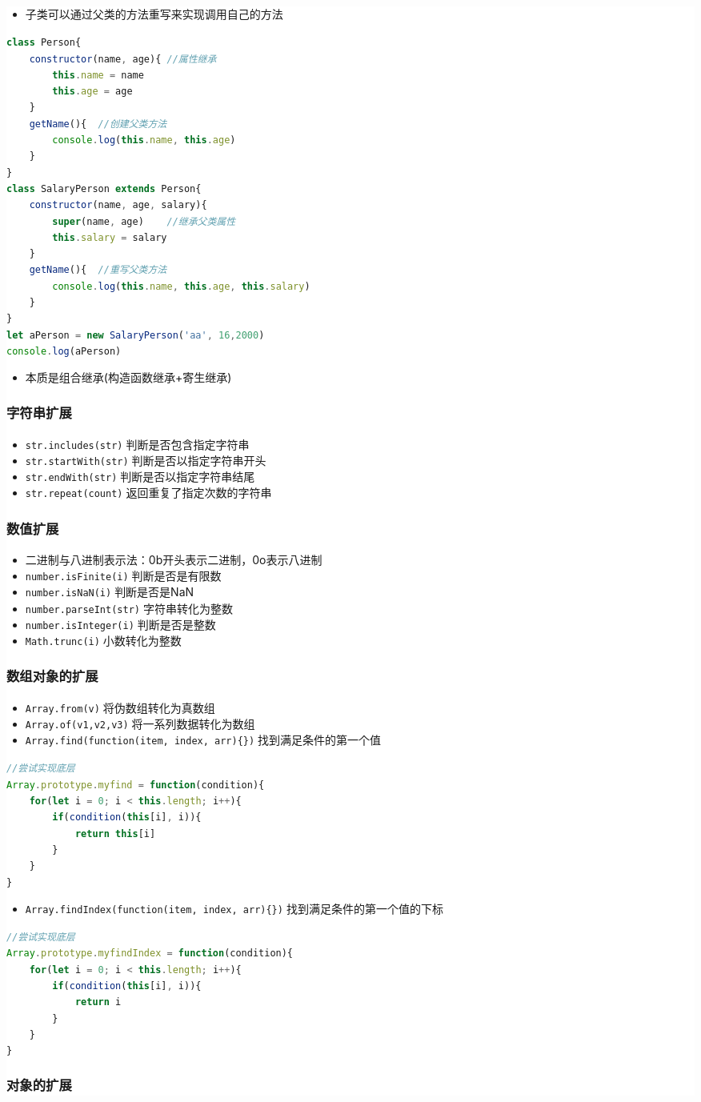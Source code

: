 * 子类可以通过父类的方法重写来实现调用自己的方法
```javascript
class Person{
    constructor(name, age){ //属性继承
        this.name = name
        this.age = age
    }
    getName(){  //创建父类方法
        console.log(this.name, this.age)
    }
}
class SalaryPerson extends Person{
    constructor(name, age, salary){
        super(name, age)    //继承父类属性
        this.salary = salary
    }
    getName(){  //重写父类方法
        console.log(this.name, this.age, this.salary)
    }
}
let aPerson = new SalaryPerson('aa', 16,2000)
console.log(aPerson)
```
* 本质是组合继承(构造函数继承+寄生继承)
### 字符串扩展
* `str.includes(str)` 判断是否包含指定字符串
* `str.startWith(str)` 判断是否以指定字符串开头
* `str.endWith(str)` 判断是否以指定字符串结尾
* `str.repeat(count)`   返回重复了指定次数的字符串
### 数值扩展
* 二进制与八进制表示法：0b开头表示二进制，0o表示八进制
* `number.isFinite(i)` 判断是否是有限数
* `number.isNaN(i)` 判断是否是NaN
* `number.parseInt(str)` 字符串转化为整数
* `number.isInteger(i)` 判断是否是整数
* `Math.trunc(i)`   小数转化为整数
### 数组对象的扩展
* `Array.from(v)` 将伪数组转化为真数组
* `Array.of(v1,v2,v3)`  将一系列数据转化为数组
* `Array.find(function(item, index, arr){})`    找到满足条件的第一个值
```javascript
//尝试实现底层
Array.prototype.myfind = function(condition){
    for(let i = 0; i < this.length; i++){
        if(condition(this[i], i)){
            return this[i]
        }
    }
}
```
* `Array.findIndex(function(item, index, arr){})`   找到满足条件的第一个值的下标
```javascript
//尝试实现底层
Array.prototype.myfindIndex = function(condition){
    for(let i = 0; i < this.length; i++){
        if(condition(this[i], i)){
            return i
        }
    }
}
```
### 对象的扩展